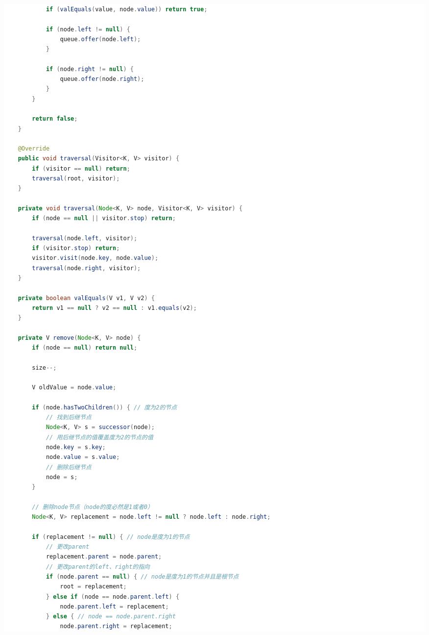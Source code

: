 ```java
			if (valEquals(value, node.value)) return true;
			
			if (node.left != null) {
				queue.offer(node.left);
			}
			
			if (node.right != null) {
				queue.offer(node.right);
			}
		}
		
		return false;
	}

	@Override
	public void traversal(Visitor<K, V> visitor) {
		if (visitor == null) return;
		traversal(root, visitor);
	}
	
	private void traversal(Node<K, V> node, Visitor<K, V> visitor) {
		if (node == null || visitor.stop) return;
		
		traversal(node.left, visitor);
		if (visitor.stop) return;
		visitor.visit(node.key, node.value);
		traversal(node.right, visitor);
	}
	
	private boolean valEquals(V v1, V v2) {
		return v1 == null ? v2 == null : v1.equals(v2);
	}
	
	private V remove(Node<K, V> node) {
		if (node == null) return null;
		
		size--;
		
		V oldValue = node.value;
		
		if (node.hasTwoChildren()) { // 度为2的节点
			// 找到后继节点
			Node<K, V> s = successor(node);
			// 用后继节点的值覆盖度为2的节点的值
			node.key = s.key;
			node.value = s.value;
			// 删除后继节点
			node = s;
		}
		
		// 删除node节点（node的度必然是1或者0）
		Node<K, V> replacement = node.left != null ? node.left : node.right;
		
		if (replacement != null) { // node是度为1的节点
			// 更改parent
			replacement.parent = node.parent;
			// 更改parent的left、right的指向
			if (node.parent == null) { // node是度为1的节点并且是根节点
				root = replacement;
			} else if (node == node.parent.left) {
				node.parent.left = replacement;
			} else { // node == node.parent.right
				node.parent.right = replacement;
```